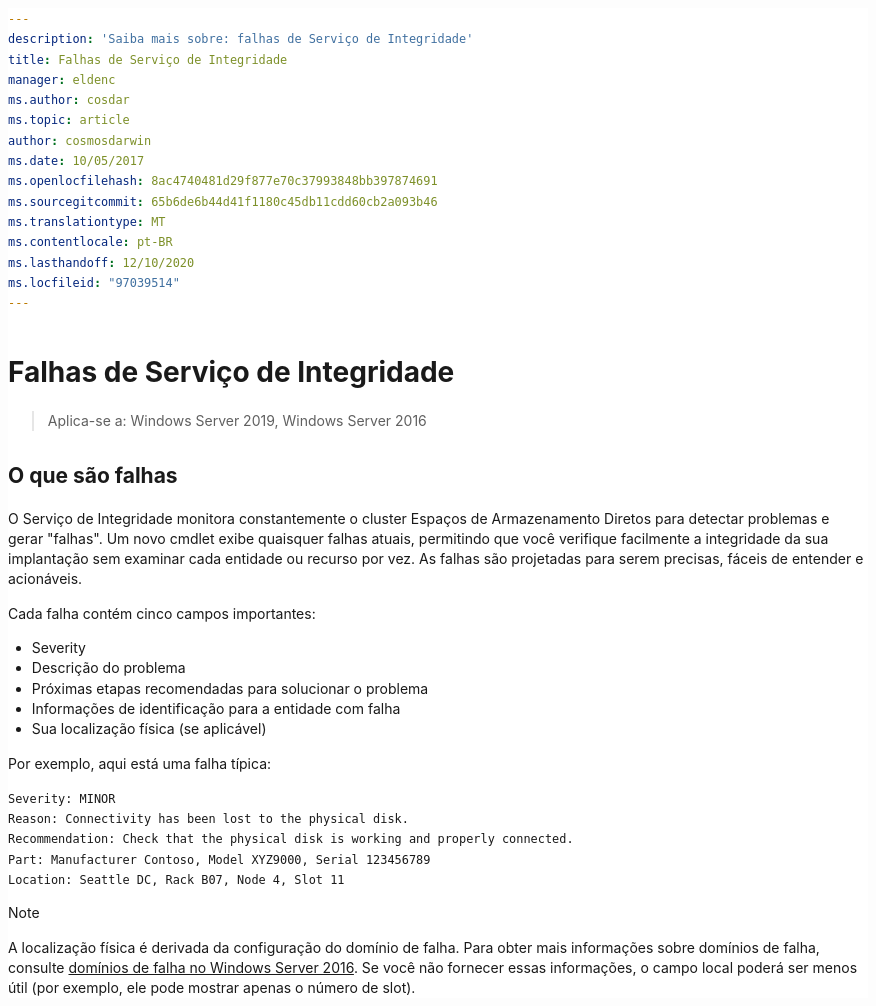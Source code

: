 ```yaml
---
description: 'Saiba mais sobre: falhas de Serviço de Integridade'
title: Falhas de Serviço de Integridade
manager: eldenc
ms.author: cosdar
ms.topic: article
author: cosmosdarwin
ms.date: 10/05/2017
ms.openlocfilehash: 8ac4740481d29f877e70c37993848bb397874691
ms.sourcegitcommit: 65b6de6b44d41f1180c45db11cdd60cb2a093b46
ms.translationtype: MT
ms.contentlocale: pt-BR
ms.lasthandoff: 12/10/2020
ms.locfileid: "97039514"
---
```

# <a name="health-service-faults"></a>Falhas de Serviço de Integridade

> Aplica-se a: Windows Server 2019, Windows Server 2016

## <a name="what-are-faults"></a>O que são falhas

O Serviço de Integridade monitora constantemente o cluster Espaços de Armazenamento Diretos para detectar problemas e gerar "falhas". Um novo cmdlet exibe quaisquer falhas atuais, permitindo que você verifique facilmente a integridade da sua implantação sem examinar cada entidade ou recurso por vez. As falhas são projetadas para serem precisas, fáceis de entender e acionáveis.

Cada falha contém cinco campos importantes:

-   Severity
-   Descrição do problema
-   Próximas etapas recomendadas para solucionar o problema
-   Informações de identificação para a entidade com falha
-   Sua localização física (se aplicável)

Por exemplo, aqui está uma falha típica:

```
Severity: MINOR
Reason: Connectivity has been lost to the physical disk.
Recommendation: Check that the physical disk is working and properly connected.
Part: Manufacturer Contoso, Model XYZ9000, Serial 123456789
Location: Seattle DC, Rack B07, Node 4, Slot 11
```

 >[!NOTE]
 > A localização física é derivada da configuração do domínio de falha. Para obter mais informações sobre domínios de falha, consulte [domínios de falha no Windows Server 2016](fault-domains.md). Se você não fornecer essas informações, o campo local poderá ser menos útil (por exemplo, ele pode mostrar apenas o número de slot).
